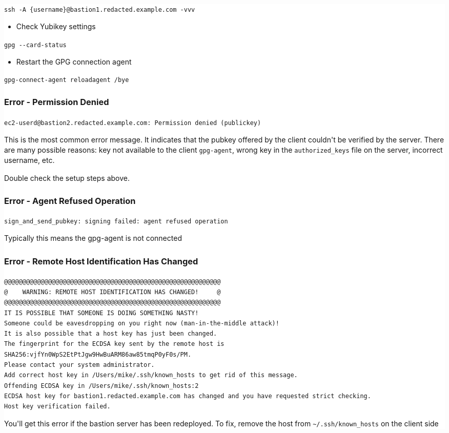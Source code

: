 ```
ssh -A {username}@bastion1.redacted.example.com -vvv
```

* Check Yubikey settings

```
gpg --card-status
```

* Restart the GPG connection agent

```    
gpg-connect-agent reloadagent /bye
```

### Error - Permission Denied

```
ec2-userd@bastion2.redacted.example.com: Permission denied (publickey)
```
This is the most common error message.  It indicates that the pubkey offered by the client couldn't be verified by the server.  There are many possible reasons: key not available to the client `gpg-agent`, wrong key in the `authorized_keys` file on the server, incorrect username, etc.  

Double check the setup steps above.


### Error - Agent Refused Operation  

```
sign_and_send_pubkey: signing failed: agent refused operation
```
Typically this means the gpg-agent is not connected



### Error - Remote Host Identification Has Changed

```
@@@@@@@@@@@@@@@@@@@@@@@@@@@@@@@@@@@@@@@@@@@@@@@@@@@@@@@@@@@
@    WARNING: REMOTE HOST IDENTIFICATION HAS CHANGED!     @
@@@@@@@@@@@@@@@@@@@@@@@@@@@@@@@@@@@@@@@@@@@@@@@@@@@@@@@@@@@
IT IS POSSIBLE THAT SOMEONE IS DOING SOMETHING NASTY!
Someone could be eavesdropping on you right now (man-in-the-middle attack)!
It is also possible that a host key has just been changed.
The fingerprint for the ECDSA key sent by the remote host is
SHA256:vjfYn0WpS2EtPtJgw9HwBuARM86aw85tmqP0yF0s/PM.
Please contact your system administrator.
Add correct host key in /Users/mike/.ssh/known_hosts to get rid of this message.
Offending ECDSA key in /Users/mike/.ssh/known_hosts:2
ECDSA host key for bastion1.redacted.example.com has changed and you have requested strict checking.
Host key verification failed.
```

You'll get this error if the bastion server has been redeployed.  To fix, remove the host from `~/.ssh/known_hosts` on the client side
